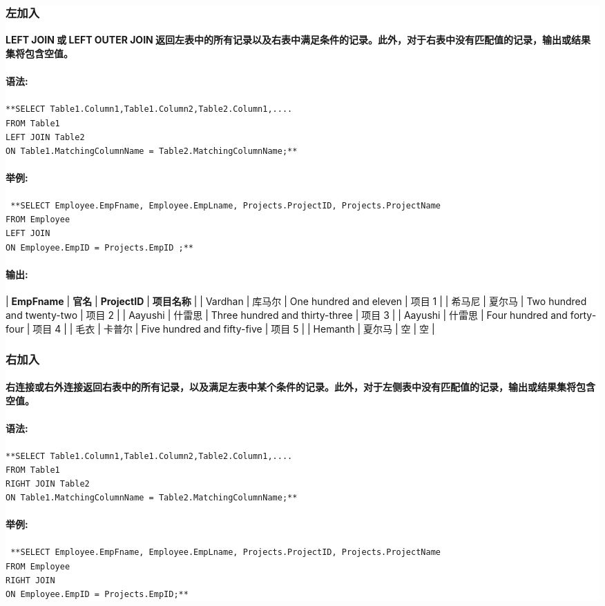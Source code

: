 ### ****左加入****

**LEFT JOIN 或 LEFT OUTER JOIN 返回左表中的所有记录以及右表中满足条件的记录。此外，对于右表中没有匹配值的记录，输出或结果集将包含空值。**

#### ****语法:****

```
**SELECT Table1.Column1,Table1.Column2,Table2.Column1,....
FROM Table1
LEFT JOIN Table2
ON Table1.MatchingColumnName = Table2.MatchingColumnName;**
```

#### ****举例:****

```
 **SELECT Employee.EmpFname, Employee.EmpLname, Projects.ProjectID, Projects.ProjectName
FROM Employee
LEFT JOIN
ON Employee.EmpID = Projects.EmpID ;** 
```

#### ****输出:****

| **EmpFname** | **官名** | **ProjectID** | **项目名称** |
| Vardhan | 库马尔 | One hundred and eleven | 项目 1 |
| 希马尼 | 夏尔马 | Two hundred and twenty-two | 项目 2 |
| Aayushi | 什雷思 | Three hundred and thirty-three | 项目 3 |
| Aayushi | 什雷思 | Four hundred and forty-four | 项目 4 |
| 毛衣 | 卡普尔 | Five hundred and fifty-five | 项目 5 |
| Hemanth | 夏尔马 | 空 | 空 |

### ****右加入****

**右连接或右外连接返回右表中的所有记录，以及满足左表中某个条件的记录。此外，对于左侧表中没有匹配值的记录，输出或结果集将包含空值。**

#### ****语法:****

```
**SELECT Table1.Column1,Table1.Column2,Table2.Column1,....
FROM Table1
RIGHT JOIN Table2
ON Table1.MatchingColumnName = Table2.MatchingColumnName;**
```

#### ****举例:****

```
 **SELECT Employee.EmpFname, Employee.EmpLname, Projects.ProjectID, Projects.ProjectName
FROM Employee
RIGHT JOIN
ON Employee.EmpID = Projects.EmpID;** 
```
